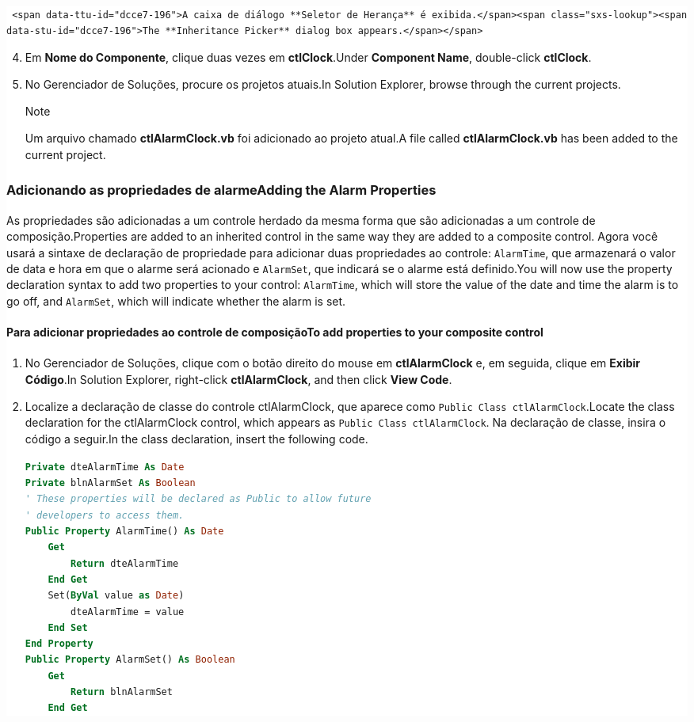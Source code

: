      <span data-ttu-id="dcce7-196">A caixa de diálogo **Seletor de Herança** é exibida.</span><span class="sxs-lookup"><span data-stu-id="dcce7-196">The **Inheritance Picker** dialog box appears.</span></span>

4. <span data-ttu-id="dcce7-197">Em **Nome do Componente**, clique duas vezes em **ctlClock**.</span><span class="sxs-lookup"><span data-stu-id="dcce7-197">Under **Component Name**, double-click **ctlClock**.</span></span>

5. <span data-ttu-id="dcce7-198">No Gerenciador de Soluções, procure os projetos atuais.</span><span class="sxs-lookup"><span data-stu-id="dcce7-198">In Solution Explorer, browse through the current projects.</span></span>

    > [!NOTE]
    > <span data-ttu-id="dcce7-199">Um arquivo chamado **ctlAlarmClock.vb** foi adicionado ao projeto atual.</span><span class="sxs-lookup"><span data-stu-id="dcce7-199">A file called **ctlAlarmClock.vb** has been added to the current project.</span></span>

### <a name="adding-the-alarm-properties"></a><span data-ttu-id="dcce7-200">Adicionando as propriedades de alarme</span><span class="sxs-lookup"><span data-stu-id="dcce7-200">Adding the Alarm Properties</span></span>
 <span data-ttu-id="dcce7-201">As propriedades são adicionadas a um controle herdado da mesma forma que são adicionadas a um controle de composição.</span><span class="sxs-lookup"><span data-stu-id="dcce7-201">Properties are added to an inherited control in the same way they are added to a composite control.</span></span> <span data-ttu-id="dcce7-202">Agora você usará a sintaxe de declaração de propriedade para adicionar duas propriedades ao controle: `AlarmTime`, que armazenará o valor de data e hora em que o alarme será acionado e `AlarmSet`, que indicará se o alarme está definido.</span><span class="sxs-lookup"><span data-stu-id="dcce7-202">You will now use the property declaration syntax to add two properties to your control: `AlarmTime`, which will store the value of the date and time the alarm is to go off, and `AlarmSet`, which will indicate whether the alarm is set.</span></span>

#### <a name="to-add-properties-to-your-composite-control"></a><span data-ttu-id="dcce7-203">Para adicionar propriedades ao controle de composição</span><span class="sxs-lookup"><span data-stu-id="dcce7-203">To add properties to your composite control</span></span>

1. <span data-ttu-id="dcce7-204">No Gerenciador de Soluções, clique com o botão direito do mouse em **ctlAlarmClock** e, em seguida, clique em **Exibir Código**.</span><span class="sxs-lookup"><span data-stu-id="dcce7-204">In Solution Explorer, right-click **ctlAlarmClock**, and then click **View Code**.</span></span>

2. <span data-ttu-id="dcce7-205">Localize a declaração de classe do controle ctlAlarmClock, que aparece como `Public Class ctlAlarmClock`.</span><span class="sxs-lookup"><span data-stu-id="dcce7-205">Locate the class declaration for the ctlAlarmClock control, which appears as `Public Class ctlAlarmClock`.</span></span>  <span data-ttu-id="dcce7-206">Na declaração de classe, insira o código a seguir.</span><span class="sxs-lookup"><span data-stu-id="dcce7-206">In the class declaration, insert the following code.</span></span>

    ```vb
    Private dteAlarmTime As Date
    Private blnAlarmSet As Boolean
    ' These properties will be declared as Public to allow future
    ' developers to access them.
    Public Property AlarmTime() As Date
        Get
            Return dteAlarmTime
        End Get
        Set(ByVal value as Date)
            dteAlarmTime = value
        End Set
    End Property
    Public Property AlarmSet() As Boolean
        Get
            Return blnAlarmSet
        End Get